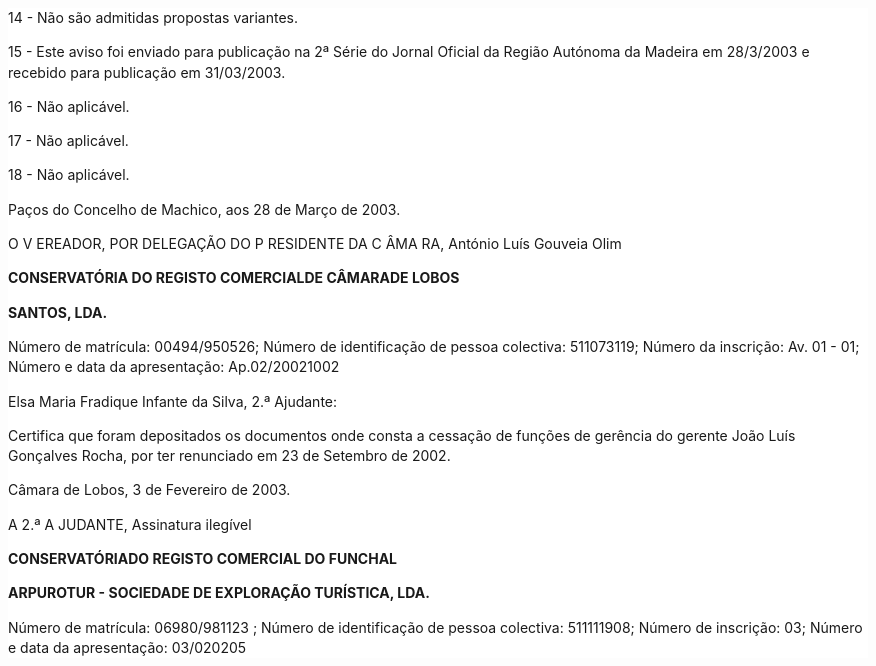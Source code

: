 
14 - Não são admitidas propostas variantes.


15 - Este aviso foi enviado para publicação na 2ª Série do
Jornal Oficial da Região Autónoma da Madeira em
28/3/2003 e recebido para publicação em 31/03/2003.


16 - Não aplicável.


17 - Não aplicável.


18 - Não aplicável.


Paços do Concelho de Machico, aos 28 de Março de
2003.


O V EREADOR, POR DELEGAÇÃO DO P RESIDENTE DA C ÂMA  RA, António Luís Gouveia Olim


**CONSERVATÓRIA DO REGISTO COMERCIALDE
CÂMARADE LOBOS**


**SANTOS, LDA.**


Número de matrícula: 00494/950526;
Número de identificação de pessoa colectiva: 511073119;
Número da inscrição: Av. 01 - 01;
Número e data da apresentação: Ap.02/20021002


Elsa Maria Fradique Infante da Silva, 2.ª Ajudante:


Certifica que foram depositados os documentos onde
consta a cessação de funções de gerência do gerente João
Luís Gonçalves Rocha, por ter renunciado em 23 de
Setembro de 2002.


Câmara de Lobos, 3 de Fevereiro de 2003.


A 2.ª A JUDANTE, Assinatura ilegível


**CONSERVATÓRIADO REGISTO COMERCIAL DO
FUNCHAL**


**ARPUROTUR - SOCIEDADE DE EXPLORAÇÃO
TURÍSTICA, LDA.**


Número de matrícula: 06980/981123 ;
Número de identificação de pessoa colectiva: 511111908;
Número de inscrição: 03;
Número e data da apresentação: 03/020205
